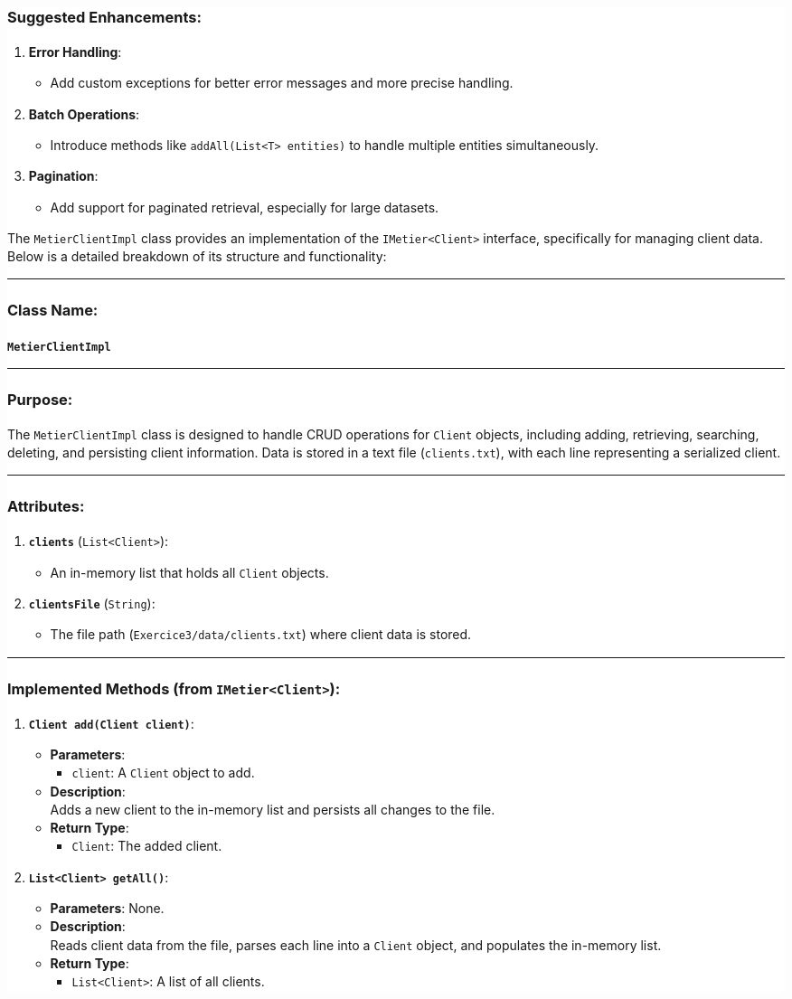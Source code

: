 ### Suggested Enhancements:
1. **Error Handling**:
    - Add custom exceptions for better error messages and more precise handling.

2. **Batch Operations**:
    - Introduce methods like `addAll(List<T> entities)` to handle multiple entities simultaneously.

3. **Pagination**:
    - Add support for paginated retrieval, especially for large datasets.

The `MetierClientImpl` class provides an implementation of the `IMetier<Client>` interface, specifically for managing client data. Below is a detailed breakdown of its structure and functionality:

---

### Class Name:
**`MetierClientImpl`**

---

### Purpose:
The `MetierClientImpl` class is designed to handle CRUD operations for `Client` objects, including adding, retrieving, searching, deleting, and persisting client information. Data is stored in a text file (`clients.txt`), with each line representing a serialized client.

---

### Attributes:
1. **`clients`** (`List<Client>`):
    - An in-memory list that holds all `Client` objects.

2. **`clientsFile`** (`String`):
    - The file path (`Exercice3/data/clients.txt`) where client data is stored.

---

### Implemented Methods (from `IMetier<Client>`):

1. **`Client add(Client client)`**:
    - **Parameters**:
        - `client`: A `Client` object to add.
    - **Description**:  
      Adds a new client to the in-memory list and persists all changes to the file.
    - **Return Type**:
        - `Client`: The added client.

2. **`List<Client> getAll()`**:
    - **Parameters**: None.
    - **Description**:  
      Reads client data from the file, parses each line into a `Client` object, and populates the in-memory list.
    - **Return Type**:
        - `List<Client>`: A list of all clients.
